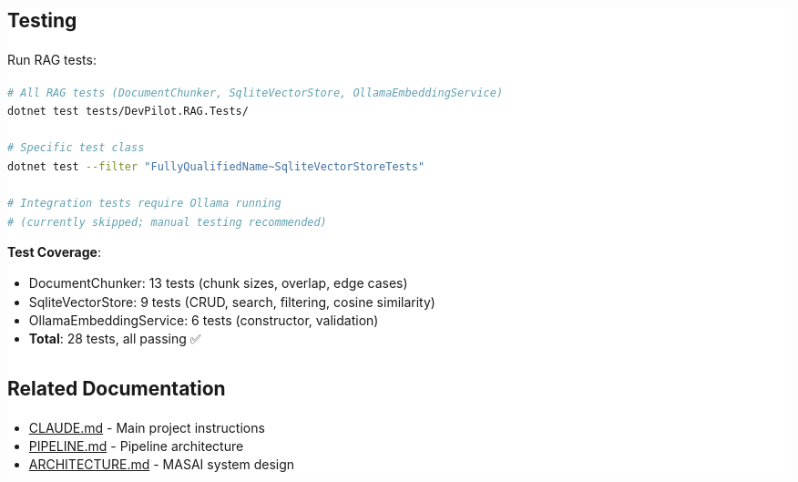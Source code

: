 ## Testing

Run RAG tests:

```bash
# All RAG tests (DocumentChunker, SqliteVectorStore, OllamaEmbeddingService)
dotnet test tests/DevPilot.RAG.Tests/

# Specific test class
dotnet test --filter "FullyQualifiedName~SqliteVectorStoreTests"

# Integration tests require Ollama running
# (currently skipped; manual testing recommended)
```

**Test Coverage**:
- DocumentChunker: 13 tests (chunk sizes, overlap, edge cases)
- SqliteVectorStore: 9 tests (CRUD, search, filtering, cosine similarity)
- OllamaEmbeddingService: 6 tests (constructor, validation)
- **Total**: 28 tests, all passing ✅

## Related Documentation

- [CLAUDE.md](../CLAUDE.md) - Main project instructions
- [PIPELINE.md](./PIPELINE.md) - Pipeline architecture
- [ARCHITECTURE.md](./ARCHITECTURE.md) - MASAI system design
